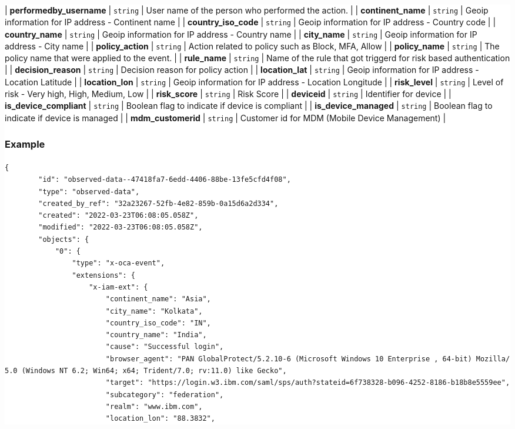 | **performedby_username**   | `string` | User name  of the person who performed the action.                                                                                                                                                                                          |
| **continent_name**         | `string` | Geoip information for IP address - Continent name                                                                                                                                                                                           |
| **country_iso_code**       | `string` | Geoip information for IP address - Country code                                                                                                                                                                                             |
| **country_name**           | `string` | Geoip information for IP address - Country name                                                                                                                                                                                             |
| **city_name**              | `string` | Geoip information for IP address - City name                                                                                                                                                                                                |
| **policy_action**          | `string` | Action related to policy such as Block, MFA, Allow                                                                                                                                                                                          |
| **policy_name**            | `string` | The policy name that were applied to the event.                                                                                                                                                                                             |
| **rule_name**              | `string` | Name of the rule that got triggerd for risk based authentication                                                                                                                                                                            |
| **decision_reason**        | `string` | Decision reason for policy action                                                                                                                                                                                                           |
| **location_lat**           | `string` | Geoip information for IP address - Location Latitude                                                                                                                                                                                        |
| **location_lon**           | `string` | Geoip information for IP address - Location Longitude                                                                                                                                                                                       |
| **risk_level**             | `string` | Level of risk -  Very high, High, Medium, Low                                                                                                                                                                                               |
| **risk_score**             | `string` | Risk Score                                                                                                                                                                                                                                  |
| **deviceid**               | `string` | Identifier for device                                                                                                                                                                                                                       |
| **is_device_compliant**    | `string` | Boolean flag to indicate if device is compliant                                                                                                                                                                                             |
| **is_device_managed**      | `string` | Boolean flag to indicate if device is managed                                                                                                                                                                                               |
| **mdm_customerid**         | `string` | Customer id for MDM (Mobile Device Management)                                                                                                                                                                                              |

### Example

	{
            "id": "observed-data--47418fa7-6edd-4406-88be-13fe5cfd4f08",
            "type": "observed-data",
            "created_by_ref": "32a23267-52fb-4e82-859b-0a15d6a2d334",
            "created": "2022-03-23T06:08:05.058Z",
            "modified": "2022-03-23T06:08:05.058Z",
            "objects": {
                "0": {
                    "type": "x-oca-event",
                    "extensions": {
                        "x-iam-ext": {
                            "continent_name": "Asia",
                            "city_name": "Kolkata",
                            "country_iso_code": "IN",
                            "country_name": "India",
                            "cause": "Successful login",
                            "browser_agent": "PAN GlobalProtect/5.2.10-6 (Microsoft Windows 10 Enterprise , 64-bit) Mozilla/5.0 (Windows NT 6.2; Win64; x64; Trident/7.0; rv:11.0) like Gecko",
                            "target": "https://login.w3.ibm.com/saml/sps/auth?stateid=6f738328-b096-4252-8186-b18b8e5559ee",
                            "subcategory": "federation",
                            "realm": "www.ibm.com",
                            "location_lon": "88.3832",